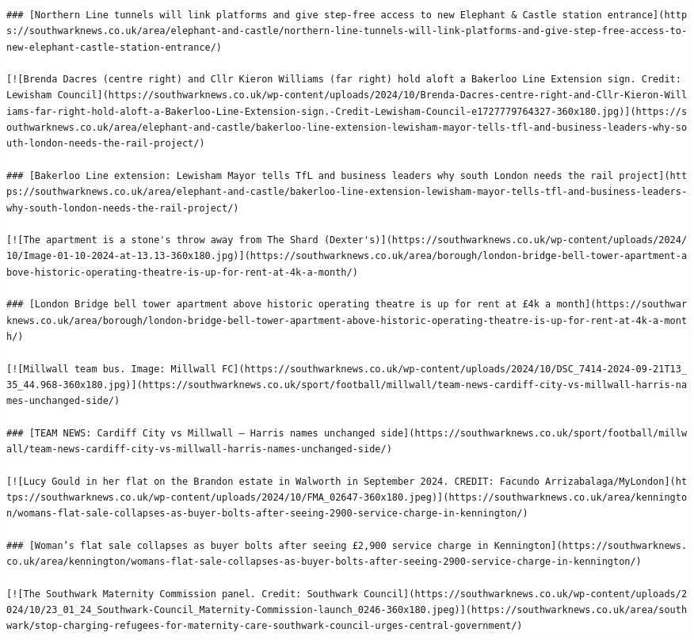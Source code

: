     ### [Northern Line tunnels will link platforms and give step-free access to new Elephant & Castle station entrance](https://southwarknews.co.uk/area/elephant-and-castle/northern-line-tunnels-will-link-platforms-and-give-step-free-access-to-new-elephant-castle-station-entrance/)
    
    [![Brenda Dacres (centre right) and Cllr Kieron Williams (far right) hold aloft a Bakerloo Line Extension sign. Credit: Lewisham Council](https://southwarknews.co.uk/wp-content/uploads/2024/10/Brenda-Dacres-centre-right-and-Cllr-Kieron-Williams-far-right-hold-aloft-a-Bakerloo-Line-Extension-sign.-Credit-Lewisham-Council-e1727779764327-360x180.jpg)](https://southwarknews.co.uk/area/elephant-and-castle/bakerloo-line-extension-lewisham-mayor-tells-tfl-and-business-leaders-why-south-london-needs-the-rail-project/)
    
    ### [Bakerloo Line extension: Lewisham Mayor tells TfL and business leaders why south London needs the rail project](https://southwarknews.co.uk/area/elephant-and-castle/bakerloo-line-extension-lewisham-mayor-tells-tfl-and-business-leaders-why-south-london-needs-the-rail-project/)
    
    [![The apartment is a stone's throw away from The Shard (Dexter's)](https://southwarknews.co.uk/wp-content/uploads/2024/10/Image-01-10-2024-at-13.13-360x180.jpg)](https://southwarknews.co.uk/area/borough/london-bridge-bell-tower-apartment-above-historic-operating-theatre-is-up-for-rent-at-4k-a-month/)
    
    ### [London Bridge bell tower apartment above historic operating theatre is up for rent at £4k a month](https://southwarknews.co.uk/area/borough/london-bridge-bell-tower-apartment-above-historic-operating-theatre-is-up-for-rent-at-4k-a-month/)
    
    [![Millwall team bus. Image: Millwall FC](https://southwarknews.co.uk/wp-content/uploads/2024/10/DSC_7414-2024-09-21T13_35_44.968-360x180.jpg)](https://southwarknews.co.uk/sport/football/millwall/team-news-cardiff-city-vs-millwall-harris-names-unchanged-side/)
    
    ### [TEAM NEWS: Cardiff City vs Millwall – Harris names unchanged side](https://southwarknews.co.uk/sport/football/millwall/team-news-cardiff-city-vs-millwall-harris-names-unchanged-side/)
    
    [![Lucy Gould in her flat on the Brandon estate in Walworth in September 2024. CREDIT: Facundo Arrizabalaga/MyLondon](https://southwarknews.co.uk/wp-content/uploads/2024/10/FMA_02647-360x180.jpeg)](https://southwarknews.co.uk/area/kennington/womans-flat-sale-collapses-as-buyer-bolts-after-seeing-2900-service-charge-in-kennington/)
    
    ### [Woman’s flat sale collapses as buyer bolts after seeing £2,900 service charge in Kennington](https://southwarknews.co.uk/area/kennington/womans-flat-sale-collapses-as-buyer-bolts-after-seeing-2900-service-charge-in-kennington/)
    
    [![The Southwark Maternity Commission panel. Credit: Southwark Council](https://southwarknews.co.uk/wp-content/uploads/2024/10/23_01_24_Southwark-Council_Maternity-Commission-launch_0246-360x180.jpeg)](https://southwarknews.co.uk/area/southwark/stop-charging-refugees-for-maternity-care-southwark-council-urges-central-government/)
    